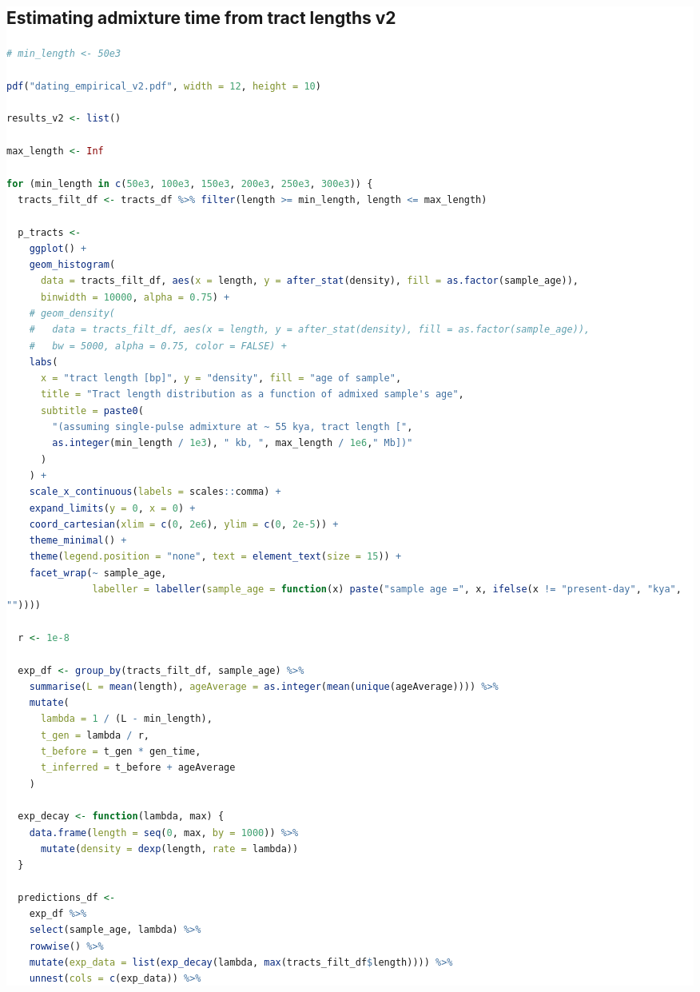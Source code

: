 ## Estimating admixture time from tract lengths v2

``` r
# min_length <- 50e3

pdf("dating_empirical_v2.pdf", width = 12, height = 10)

results_v2 <- list()

max_length <- Inf

for (min_length in c(50e3, 100e3, 150e3, 200e3, 250e3, 300e3)) {
  tracts_filt_df <- tracts_df %>% filter(length >= min_length, length <= max_length)

  p_tracts <-
    ggplot() +
    geom_histogram(
      data = tracts_filt_df, aes(x = length, y = after_stat(density), fill = as.factor(sample_age)),
      binwidth = 10000, alpha = 0.75) +
    # geom_density(
    #   data = tracts_filt_df, aes(x = length, y = after_stat(density), fill = as.factor(sample_age)),
    #   bw = 5000, alpha = 0.75, color = FALSE) +
    labs(
      x = "tract length [bp]", y = "density", fill = "age of sample",
      title = "Tract length distribution as a function of admixed sample's age",
      subtitle = paste0(
        "(assuming single-pulse admixture at ~ 55 kya, tract length [",
        as.integer(min_length / 1e3), " kb, ", max_length / 1e6," Mb])"
      )
    ) +
    scale_x_continuous(labels = scales::comma) +
    expand_limits(y = 0, x = 0) +
    coord_cartesian(xlim = c(0, 2e6), ylim = c(0, 2e-5)) +
    theme_minimal() +
    theme(legend.position = "none", text = element_text(size = 15)) +
    facet_wrap(~ sample_age,
               labeller = labeller(sample_age = function(x) paste("sample age =", x, ifelse(x != "present-day", "kya", ""))))
  
  r <- 1e-8

  exp_df <- group_by(tracts_filt_df, sample_age) %>%
    summarise(L = mean(length), ageAverage = as.integer(mean(unique(ageAverage)))) %>%
    mutate(
      lambda = 1 / (L - min_length),
      t_gen = lambda / r,
      t_before = t_gen * gen_time,
      t_inferred = t_before + ageAverage
    )
  
  exp_decay <- function(lambda, max) {
    data.frame(length = seq(0, max, by = 1000)) %>%
      mutate(density = dexp(length, rate = lambda))
  }
  
  predictions_df <-
    exp_df %>%
    select(sample_age, lambda) %>%
    rowwise() %>%
    mutate(exp_data = list(exp_decay(lambda, max(tracts_filt_df$length)))) %>%
    unnest(cols = c(exp_data)) %>%
```